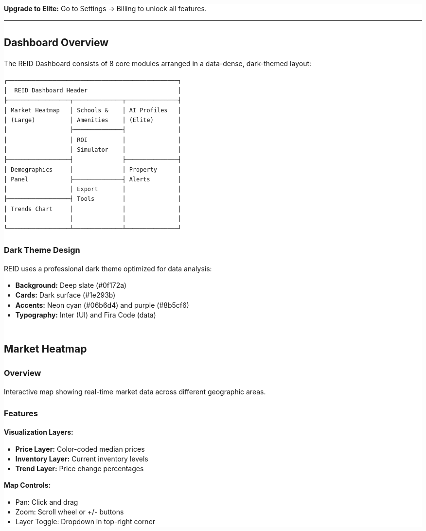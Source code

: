 **Upgrade to Elite:** Go to Settings → Billing to unlock all features.

---

## Dashboard Overview

The REID Dashboard consists of 8 core modules arranged in a data-dense, dark-themed layout:

```
┌─────────────────────────────────────────────────┐
│  REID Dashboard Header                          │
├──────────────────┬──────────────┬───────────────┤
│ Market Heatmap   │ Schools &    │ AI Profiles   │
│ (Large)          │ Amenities    │ (Elite)       │
│                  ├──────────────┤               │
│                  │ ROI          │               │
│                  │ Simulator    │               │
├──────────────────┤              ├───────────────┤
│ Demographics     │              │ Property      │
│ Panel            ├──────────────┤ Alerts        │
│                  │ Export       │               │
├──────────────────┤ Tools        │               │
│ Trends Chart     │              │               │
│                  │              │               │
└──────────────────┴──────────────┴───────────────┘
```

### Dark Theme Design

REID uses a professional dark theme optimized for data analysis:
- **Background:** Deep slate (#0f172a)
- **Cards:** Dark surface (#1e293b)
- **Accents:** Neon cyan (#06b6d4) and purple (#8b5cf6)
- **Typography:** Inter (UI) and Fira Code (data)

---

## Market Heatmap

### Overview

Interactive map showing real-time market data across different geographic areas.

### Features

**Visualization Layers:**
- **Price Layer:** Color-coded median prices
- **Inventory Layer:** Current inventory levels
- **Trend Layer:** Price change percentages

**Map Controls:**
- Pan: Click and drag
- Zoom: Scroll wheel or +/- buttons
- Layer Toggle: Dropdown in top-right corner
